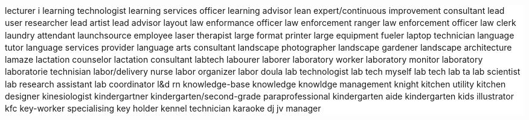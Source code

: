 lecturer i
learning technologist
learning services officer
learning advisor
lean expert/continuous improvement consultant
lead user researcher
lead artist
lead advisor
layout
law enformance officer
law enforcement ranger
law enforcement officer
law clerk
laundry attendant
launchsource employee
laser therapist
large format printer
large equipment fueler
laptop technician
language tutor
language services provider
language arts consultant
landscape photographer
landscape gardener
landscape architecture
lamaze
lactation counselor
lactation consultant
labtech
labourer
laborer
laboratory worker
laboratory monitor
laboratory
laboratorie technisian
labor/delivery nurse
labor organizer
labor doula
lab technologist
lab tech myself
lab tech
lab ta
lab scientist
lab research assistant
lab coordinator
l&d rn
knowledge-base
knowledge
knowldge management
knight
kitchen utility
kitchen designer
kinesiologist
kindergartner
kindergarten/second-grade paraprofessional
kindergarten aide
kindergarten
kids illustrator
kfc
key-worker specialising
key holder
kennel technician
karaoke dj
jv manager